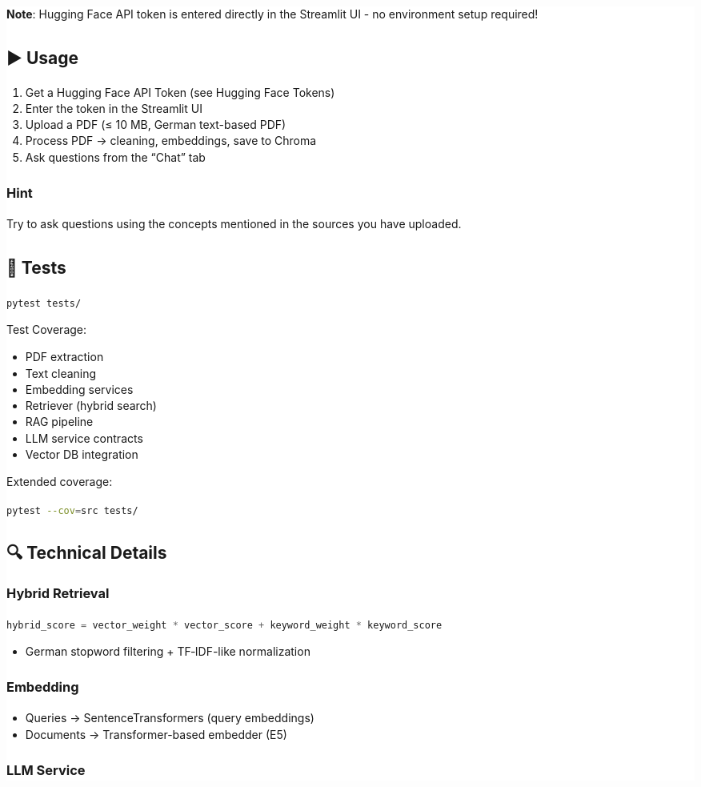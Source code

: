 **Note**: Hugging Face API token is entered directly in the Streamlit UI - no environment setup required!

## ▶️ Usage

1) Get a Hugging Face API Token (see Hugging Face Tokens)
2) Enter the token in the Streamlit UI
3) Upload a PDF (≤ 10 MB, German text-based PDF)
4) Process PDF → cleaning, embeddings, save to Chroma
5) Ask questions from the “Chat” tab

### Hint

Try to ask questions using the concepts mentioned in the sources you have uploaded.

## 🧪 Tests

```bash
pytest tests/
```

Test Coverage:

- PDF extraction
- Text cleaning
- Embedding services
- Retriever (hybrid search)
- RAG pipeline
- LLM service contracts
- Vector DB integration

Extended coverage:

```bash
pytest --cov=src tests/
```

## 🔍 Technical Details

### Hybrid Retrieval

```python
hybrid_score = vector_weight * vector_score + keyword_weight * keyword_score
```

- German stopword filtering + TF‑IDF-like normalization

### Embedding

- Queries → SentenceTransformers (query embeddings)
- Documents → Transformer-based embedder (E5)

### LLM Service
